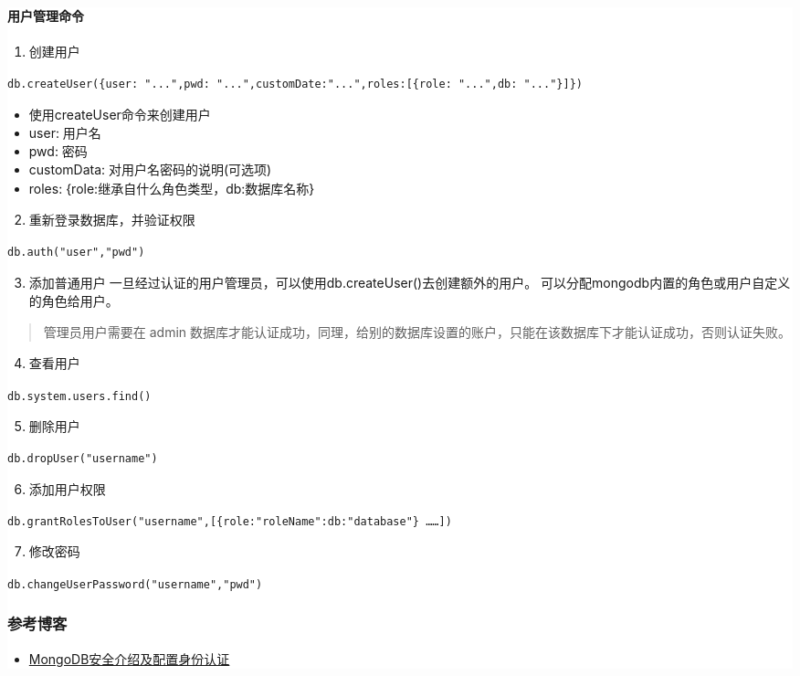 #### 用户管理命令
1. 创建用户
```
db.createUser({user: "...",pwd: "...",customDate:"...",roles:[{role: "...",db: "..."}]})
```
* 使用createUser命令来创建用户
* user: 用户名 
* pwd: 密码
* customData: 对用户名密码的说明(可选项)
* roles: {role:继承自什么角色类型，db:数据库名称}

2. 重新登录数据库，并验证权限
```
db.auth("user","pwd")
```
3. 添加普通用户
    一旦经过认证的用户管理员，可以使用db.createUser()去创建额外的用户。 可以分配mongodb内置的角色或用户自定义的角色给用户。
>管理员用户需要在 admin 数据库才能认证成功，同理，给别的数据库设置的账户，只能在该数据库下才能认证成功，否则认证失败。

4. 查看用户
```
db.system.users.find()
```
5. 删除用户
```
db.dropUser("username")
```
6. 添加用户权限
```
db.grantRolesToUser("username",[{role:"roleName":db:"database"} ……])
```
7. 修改密码
```
db.changeUserPassword("username","pwd")
```

### 参考博客
* [MongoDB安全介绍及配置身份认证](https://www.centos.bz/2017/08/mongodb-secure-intro-user-auth/)
